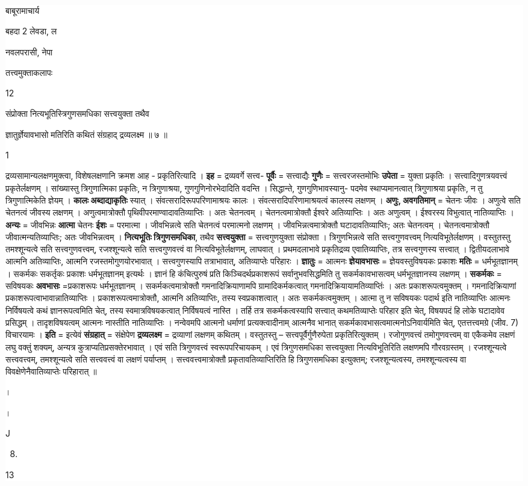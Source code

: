 बाबूरामाचार्य 

बहदा 2 लेवडा, ल 

नवलपरासी, नेपा 

तत्त्वमुक्ताकलापः 

12 

संप्रोक्ता नित्यभूतिस्त्रिगुणसमधिका सत्त्वयुक्ता तथैव 

ज्ञातुर्ज्ञेयावभासो मतिरिति कथितं संग्रहाद् द्रव्यलक्ष्म ॥ ७ ॥ 

1 

द्रव्यसामान्यलक्षणमुक्त्वा, विशेषलक्षणानि क्रमश आह - प्रकृतिरित्यादि । **इह** = द्रव्यवर्गे सत्त्व- **पूर्वैः** = सत्त्वाद्यैः **गुणैः** = सत्त्वरजस्तमोभिः **उपेता** = युक्ता प्रकृतिः । सत्त्वादिगुणत्रयवत्त्वं प्रकृतेर्लक्षणम् । सांख्यास्तु त्रिगुणात्मिका प्रकृतिः, न त्रिगुणाश्रया, गुणगुणिनोरभेदादिति वदन्ति । सिद्धान्ते, गुणगुणिभावस्यानु- पदमेव स्थाप्यमानत्वात् त्रिगुणाश्रया प्रकृतिः, न तु त्रिगुणात्मिकेति ज्ञेयम् । **कालः अब्दाद्याकृतिः** स्यात् । संवत्सरादिरूपपरिणामाश्रयः कालः । संवत्सरादिपरिणामाश्रयत्वं कालस्य लक्षणम् । **अणुः, अवगतिमान्** = चेतनः जीवः । अणुत्वे सति चेतनत्वं जीवस्य लक्षणम् । अणुत्वमात्रोक्तौ पृथिवीपरमाण्वादावतिव्याप्तिः । अतः चेतनत्वम् । चेतनत्वमात्रोक्तौ ईश्वरे अतिव्याप्तिः । अतः अणुत्वम् । ईश्वरस्य विभुत्वात् नातिव्याप्तिः । **अन्यः** = जीवभिन्नः **आत्मा** चेतनः **ईशः** = परमात्मा । जीवभिन्नत्वे सति चेतनत्वं परमात्मनो लक्षणम् । जीवभिन्नत्वमात्रोक्तौ घटादावतिव्याप्तिः; अतः चेतनत्वम् । चेतनत्वमात्रोक्तौ जीवात्मन्यतिव्याप्तिः; अतः जीवभिन्नत्वम् । **नित्यभूतिः त्रिगुणसमधिका**, तथैव **सत्त्वयुक्ता** = सत्त्वगुणयुक्ता संप्रोक्ता । त्रिगुणभिन्नत्वे सति सत्त्वगुणवत्त्वम् नित्यविभूतेर्लक्षणम् । वस्तुतस्तु तमश्शून्यत्वे सति सत्त्वगुणवत्त्वम्, रजश्शून्यत्वे सति सत्त्वगुणवत्त्वं वा नित्यविभूतेर्लक्षणम्, लाघवात् । प्रथमदलाभावे प्रकृतिद्रव्य एवातिव्याप्तिः, तत्र सत्त्वगुणस्य सत्त्वात् । द्वितीयदलाभावे आत्मनि अतिव्याप्तिः, आत्मनि रजस्तमोगुणयोरभावात् । सत्त्वगुणस्यापि तत्राभावात्, अतिव्याप्तेः परिहारः । **ज्ञातुः** = आत्मनः **ज्ञेयावभासः** = ज्ञेयवस्तुविषयकः प्रकाशः **मतिः** = धर्मभूतज्ञानम् । सकर्मकः सकर्तृकः प्रकाशः धर्मभूतज्ञानम् इत्यर्थः । ज्ञानं हि कंचित्पुरुषं प्रति किञ्चिदर्थप्रकाशरूपं सर्वानुभवसिद्धमिति तु सकर्मकावभासत्वम् धर्मभूतज्ञानस्य लक्षणम् । **सकर्मकः** = सविषयकः **अवभासः** =प्रकाशरूपः धर्मभूतज्ञानम् । सकर्मकत्वमात्रोक्तौ गमनादिक्रियाणामपि ग्रामादिकर्मकत्वात् गमनादिक्रियायामतिव्याप्तिंः । अतः प्रकाशरूपत्वमुक्तम् । गमनादिक्रियाणां प्रकाशरूपत्वाभावान्नातिव्याप्तिः । प्रकाशरूपत्वमात्रोक्तौ, आत्मनि अतिव्याप्तिः, तस्य स्वप्रकाशत्वात् । अतः सकर्मकत्वमुक्तम् । आत्मा तु न सविषयकः पदार्थ इति नातिव्याप्तिः आत्मनः निर्विषयत्वे कथं ज्ञानरूपत्वमिति चेत्, तस्य स्वमात्रविषयकत्वात् निर्विषयत्वं नास्ति । तर्हि तत्र सकर्मकत्वस्यापि सत्त्वात् कथमतिव्याप्तेः परिहार इति चेत्, विषयपदं हि लोके घटादावेव प्रसिद्धम् । तादृशविषयत्वम् आत्मनः नास्तीति नातिव्याप्तिः । नन्वेवमपि आत्मनो धर्माणां प्रत्यक्त्वादीनाम् आत्मनैव भानात् सकर्मकावभासत्वमात्मनोऽनिवार्यमिति चेत्, एतत्तत्त्वमग्रे (जीव. 7) विचारयामः । **इति** = इत्येवं **संग्रहात्** = संक्षेपेण **द्रव्यलक्ष्म** = द्रव्याणां लक्षणम् कथितम् । वस्तुतस्तु – सत्त्वपूर्वैर्गुणैरुपेता प्रकृतिरित्युक्तम् । रजोगुणवत्त्वं तमोगुणवत्त्वम् वा एकैकमेव लक्षणं लघु वक्तुं शक्यम्, अन्यत्र कुत्राप्यतिप्रसक्तेरभावात् । एवं सति त्रिगुणवत्त्वं स्वरूपपरिचायकम् । एवं त्रिगुणसमधिका सत्त्वयुक्ता नित्यविभूतिरिति लक्षणमपि गौरवग्रस्तम् । रजश्शून्यत्वे सत्त्ववत्त्वम्, तमश्शून्यत्वे सति सत्त्ववत्त्वं वा लक्षणं पर्याप्तम् । सत्त्ववत्त्वमात्रोक्तौ प्रकृतावतिव्याप्तिरिति हि त्रिगुणसमधिका इत्युक्तम्; रजश्शून्यत्वस्य, तमश्शून्यत्वस्य वा विवक्षेणेनैवातिव्याप्तेः परिहारात् ॥ 

। 

। 

J 

8. 

13 
